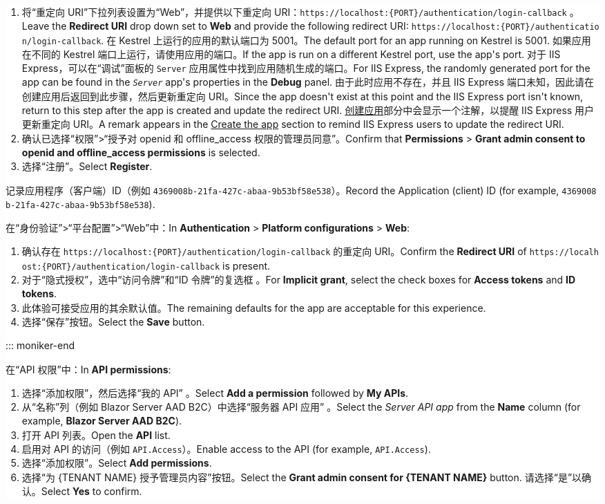 1. <span data-ttu-id="0bd8e-155">将“重定向 URI”下拉列表设置为“Web”，并提供以下重定向 URI：`https://localhost:{PORT}/authentication/login-callback` 。</span><span class="sxs-lookup"><span data-stu-id="0bd8e-155">Leave the **Redirect URI** drop down set to **Web** and provide the following redirect URI: `https://localhost:{PORT}/authentication/login-callback`.</span></span> <span data-ttu-id="0bd8e-156">在 Kestrel 上运行的应用的默认端口为 5001。</span><span class="sxs-lookup"><span data-stu-id="0bd8e-156">The default port for an app running on Kestrel is 5001.</span></span> <span data-ttu-id="0bd8e-157">如果应用在不同的 Kestrel 端口上运行，请使用应用的端口。</span><span class="sxs-lookup"><span data-stu-id="0bd8e-157">If the app is run on a different Kestrel port, use the app's port.</span></span> <span data-ttu-id="0bd8e-158">对于 IIS Express，可以在“调试”面板的 `Server` 应用属性中找到应用随机生成的端口。</span><span class="sxs-lookup"><span data-stu-id="0bd8e-158">For IIS Express, the randomly generated port for the app can be found in the *`Server`* app's properties in the **Debug** panel.</span></span> <span data-ttu-id="0bd8e-159">由于此时应用不存在，并且 IIS Express 端口未知，因此请在创建应用后返回到此步骤，然后更新重定向 URI。</span><span class="sxs-lookup"><span data-stu-id="0bd8e-159">Since the app doesn't exist at this point and the IIS Express port isn't known, return to this step after the app is created and update the redirect URI.</span></span> <span data-ttu-id="0bd8e-160">[创建应用](#create-the-app)部分中会显示一个注解，以提醒 IIS Express 用户更新重定向 URI。</span><span class="sxs-lookup"><span data-stu-id="0bd8e-160">A remark appears in the [Create the app](#create-the-app) section to remind IIS Express users to update the redirect URI.</span></span>
1. <span data-ttu-id="0bd8e-161">确认已选择“权限”>“授予对 openid 和 offline_access 权限的管理员同意”。</span><span class="sxs-lookup"><span data-stu-id="0bd8e-161">Confirm that **Permissions** > **Grant admin consent to openid and offline_access permissions** is selected.</span></span>
1. <span data-ttu-id="0bd8e-162">选择“注册”。</span><span class="sxs-lookup"><span data-stu-id="0bd8e-162">Select **Register**.</span></span>

<span data-ttu-id="0bd8e-163">记录应用程序（客户端）ID（例如 `4369008b-21fa-427c-abaa-9b53bf58e538`）。</span><span class="sxs-lookup"><span data-stu-id="0bd8e-163">Record the Application (client) ID (for example, `4369008b-21fa-427c-abaa-9b53bf58e538`).</span></span>

<span data-ttu-id="0bd8e-164">在“身份验证”>“平台配置”>“Web”中：</span><span class="sxs-lookup"><span data-stu-id="0bd8e-164">In **Authentication** > **Platform configurations** > **Web**:</span></span>

1. <span data-ttu-id="0bd8e-165">确认存在 `https://localhost:{PORT}/authentication/login-callback` 的重定向 URI。</span><span class="sxs-lookup"><span data-stu-id="0bd8e-165">Confirm the **Redirect URI** of `https://localhost:{PORT}/authentication/login-callback` is present.</span></span>
1. <span data-ttu-id="0bd8e-166">对于“隐式授权”，选中“访问令牌”和“ID 令牌”的复选框  。</span><span class="sxs-lookup"><span data-stu-id="0bd8e-166">For **Implicit grant**, select the check boxes for **Access tokens** and **ID tokens**.</span></span>
1. <span data-ttu-id="0bd8e-167">此体验可接受应用的其余默认值。</span><span class="sxs-lookup"><span data-stu-id="0bd8e-167">The remaining defaults for the app are acceptable for this experience.</span></span>
1. <span data-ttu-id="0bd8e-168">选择“保存”按钮。</span><span class="sxs-lookup"><span data-stu-id="0bd8e-168">Select the **Save** button.</span></span>

::: moniker-end

<span data-ttu-id="0bd8e-169">在“API 权限”中：</span><span class="sxs-lookup"><span data-stu-id="0bd8e-169">In **API permissions**:</span></span>

1. <span data-ttu-id="0bd8e-170">选择“添加权限”，然后选择“我的 API” 。</span><span class="sxs-lookup"><span data-stu-id="0bd8e-170">Select **Add a permission** followed by **My APIs**.</span></span>
1. <span data-ttu-id="0bd8e-171">从“名称”列（例如 Blazor Server AAD B2C）中选择“服务器 API 应用” 。</span><span class="sxs-lookup"><span data-stu-id="0bd8e-171">Select the *Server API app* from the **Name** column (for example, **Blazor Server AAD B2C**).</span></span>
1. <span data-ttu-id="0bd8e-172">打开 API 列表。</span><span class="sxs-lookup"><span data-stu-id="0bd8e-172">Open the **API** list.</span></span>
1. <span data-ttu-id="0bd8e-173">启用对 API 的访问（例如 `API.Access`）。</span><span class="sxs-lookup"><span data-stu-id="0bd8e-173">Enable access to the API (for example, `API.Access`).</span></span>
1. <span data-ttu-id="0bd8e-174">选择“添加权限”。</span><span class="sxs-lookup"><span data-stu-id="0bd8e-174">Select **Add permissions**.</span></span>
1. <span data-ttu-id="0bd8e-175">选择“为 {TENANT NAME} 授予管理员内容”按钮。</span><span class="sxs-lookup"><span data-stu-id="0bd8e-175">Select the **Grant admin consent for {TENANT NAME}** button.</span></span> <span data-ttu-id="0bd8e-176">请选择“是”以确认。</span><span class="sxs-lookup"><span data-stu-id="0bd8e-176">Select **Yes** to confirm.</span></span>
